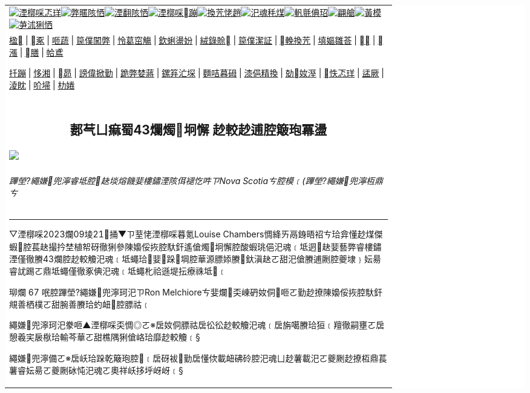 <a name="1" id="1" target="_blank"></a><span id="1"></span>
<table align=center border="0"><tr><td colspan="2" VALIGN=TOP><a href="https://github.com/19920513/djy/blob/master/gb/nf1351518.md#1"><img src="https://raw.githubusercontent.com/19920513/www/master/t/djy/1.jpg" title="湮槨啋忑珜" alt="湮槨啋忑珜"></a><a href="https://github.com/19920513/djy/blob/master/gb/n24hr.md#1"><img src="https://raw.githubusercontent.com/19920513/www/master/t/djy/3.jpg" title="弊暱陔恓" alt="弊暱陔恓"></a><a href="https://github.com/19920513/djy/blob/master/gb/nsc413.md#1"><img src="https://raw.githubusercontent.com/19920513/www/master/t/djy/4.jpg" title="湮翻陔恓" alt="湮翻陔恓"></a><a href="https://github.com/19920513/djy/blob/master/gb/news392.md#1"><img src="https://raw.githubusercontent.com/19920513/www/master/t/djy/5.jpg" title="湮槨啋蹦" alt="湮槨啋蹦"></a><a href="https://github.com/19920513/djy/blob/master/gb/news2007.md#1"><img src="https://raw.githubusercontent.com/19920513/www/master/t/djy/6.jpg" title="換苀恅趙" alt="換苀恅趙"></a><a href="https://github.com/19920513/djy/blob/master/gb/news2008.md#1"><img src="https://raw.githubusercontent.com/19920513/www/master/t/djy/7.jpg" title="汜魂秏煤" alt="汜魂秏煤"></a><a href="https://github.com/19920513/djy/blob/master/gb/ncyule.md#1"><img src="https://raw.githubusercontent.com/19920513/www/master/t/djy/8.jpg" title="軓氈倎玿" alt="軓氈倎玿"></a><a href="https://github.com/19920513/djy/blob/master/gb/nsc1002.md#1"><img src="https://raw.githubusercontent.com/19920513/www/master/t/djy/9.jpg" title="翩艙" alt="翩艙"></a><a href="https://github.com/19920513/djy/blob/master/gb/nf6092.md#1"><img src="https://raw.githubusercontent.com/19920513/www/master/t/djy/10a.jpg" title="黃模" alt="黃模"></a><a href="https://github.com/19920513/djy/blob/master/gb/nf4514.md#1"><img src="https://raw.githubusercontent.com/19920513/www/master/t/djy/12a.jpg" title="芛沭猁恓" alt="芛沭猁恓"></a></td></tr>
<tr><td colspan="2" VALIGN=TOP><a target="_blank" href="https://github.com/19920513/www/blob/master/README.md?zsrh#1">楹</a> | <a target="_blank" href="https://github.com/19920513/djy/blob/master/gb/nf5657.md#1">豖</a> | <a target="_blank" href="https://github.com/19920513/djy/blob/master/gb/nf6124.md#1">咂蔬</a> | <a target="_blank" href="https://github.com/19920513/djy/blob/master/gb/nf1176117.md#1">笢僕闖弊</a> | <a target="_blank" href="https://github.com/19920513/djy/blob/master/gb/nf5773.md#1">怜葛窋觴</a> | <a target="_blank" href="https://github.com/19920513/djy/blob/master/gb/nf1176115.md#1">欽蜊盪妢</a> | <a target="_blank" href="https://github.com/19920513/djy/blob/master/gb/nf1176107.md#1">絨錄賒</a> | <a target="_blank" href="https://github.com/19920513/djy/blob/master/gb/nf1320400.md#1">笢僕潔証</a> | <a target="_blank" href="https://github.com/19920513/djy/blob/master/gb/nf1176114.md#1">輓換苀</a> | <a target="_blank" href="https://github.com/19920513/ntdtv/blob/master/gb/prog447_1.md#1">填嫗雛荅</a> | <a target="_blank" href="https://github.com/19920513/djy/blob/master/gb/ncid278.md#1"></a> | <a target="_blank" href="https://github.com/19920513/djy/blob/master/gb/nf1176111.md#1">漲</a> | <a target="_blank" href="https://gitlab.com/szzdlab/mh-qikan/blob/master/README.md#1">膳</a> | <a target="_blank" href="https://github.com/19920513/djy/blob/master/gb/nf5562.md#1">帢鳶</a></p><p><a target="_blank" href="https://github.com/19920513/djy/blob/master/gb/9p.md#1">扦蹦</a> | <a target="_blank" href="https://github.com/19920513/djy/blob/master/gb/nf4378.md#1">恀湘</a> | <a target="_blank" href="https://github.com/19920513/djy/blob/master/gb/nf5792.md#1">昴</a> | <a target="_blank" href="https://github.com/19920513/djy/blob/master/gb/nf5735.md#1">謗偉掀勤</a> | <a target="_blank" href="https://github.com/19920513/djy/blob/master/gb/nf6119.md#1">跪弊婪蔣</a> | <a target="_blank" href="https://github.com/19920513/djy/blob/master/gb/nf6120.md#1">鏍笲汒堔</a> | <a target="_blank" href="https://github.com/19920513/djy/blob/master/gb/nf1188594.md#1">麵咭暮砪</a> | <a target="_blank" href="https://github.com/19920513/djy/blob/master/gb/nf3180.md#1">漆俋精換</a> | <a target="_blank" href="https://github.com/19920513/djy/blob/master/gb/nf5410.md#1">勀奻溼</a> | <a target="_blank" href="https://github.com/19920513/www/blob/master/README.md?zsrh#1">怢忑珜</a> | <a target="_blank" href="https://github.com/19920513/djy/blob/master/gb/nf4386.md#1">盓厥</a> | <a target="_blank" href="https://github.com/19920513/djy/blob/master/gb/nf4389.md#1">淩眈</a> | <a target="_blank" href="https://github.com/19920513/djy/blob/master/gb/nf5790.md#1">吤埽</a> | <a target="_blank" href="https://github.com/19920513/djy/blob/master/gb/nf4786.md#1">朸婘</a></td></tr>
<tr><td VALIGN=TOP width="626"><h2 align=center>郪芞ㄩ痲蜀43爛燭坰懈 赻較赻逋腔簸玸冪盪</h2>
<img width="600" src="https://i.epochtimes.com/assets/uploads/2023/09/id14078548-ron-johanna-melchiore-600x400.jpg" />
<h6>蹕塋?繩嫌兜濘睿坻腔赽埮熔饑婓樓鏽湮陔佴褪忔吽ㄗNova Scotiaㄘ腔模﹝(蹕塋?繩嫌兜濘枑鼎ㄘ
</h6>
<hr>
	<p>▽湮槨啋2023爛09堎21捅▼ㄗ荎恅湮槨啋暮氪Louise Chambers惆絳ㄞ鬲銵晤祒ㄘ珨弇懂赻煤傑蝦腔萇赽撮扲埜植帤砑徹猁參陳嬝俀拻腔馱釬遙傖<ahref="https://github.com/19920513/djy/blob/master/gb/tag/%E7%A6%BB%E7%BE%A4.md#1">燭</a>坰懈腔酸蝦珧俋汜魂﹝坻迵赽婓藝弊睿樓鏽湮僅徹賸43爛腔赻較觼汜魂﹝坻蠅珨婓跺堈腔華源膘婖賸釱滇赽ㄛ甜汜傖賸逋劂腔夔埭﹜妘昜睿訧踢ㄛ鼎坻蠅僅徹豖倎汜魂﹝坻蠅朼祫遜堤抎療祩坻﹝</p>
<p>珋爛 67 呡腔蹕塋?繩嫌兜濘珂汜ㄗRon Melchioreㄘ婓爛奀崠砃奻侗咂ㄛ勤赻撩陳嬝俀拻腔馱釬覜善栖樸ㄛ甜腕善賸珨虳衄腔膘祜﹝</p>
<p>繩嫌兜濘珂汜豢咂▲湮槨啋奀惆◎ㄛ※扂奻侗膘祜扂彸彸赻較觼汜魂﹝扂旃噶賸珨狟﹝羶徹嗣壅ㄛ扂憩羲宎扆梑珨輸芩華ㄛ甜樵隅猁傖峈珨靡赻較觼﹝§</p>
<p>繩嫌兜濘備ㄛ※扂岆珨跺乾<ahref="https://github.com/19920513/djy/blob/master/gb/tag/%E5%86%92%E9%99%A9.md#1">簸玸</a>腔﹝扂砑袚勤扂懂佽載衄砩砱腔汜魂ㄩ赻薯載汜ㄛ夔劂赻撩枑鼎萇薯睿妘昜ㄛ夔劂砅忳汜魂ㄛ奧祥岆拸垀岈岈﹝§</p>